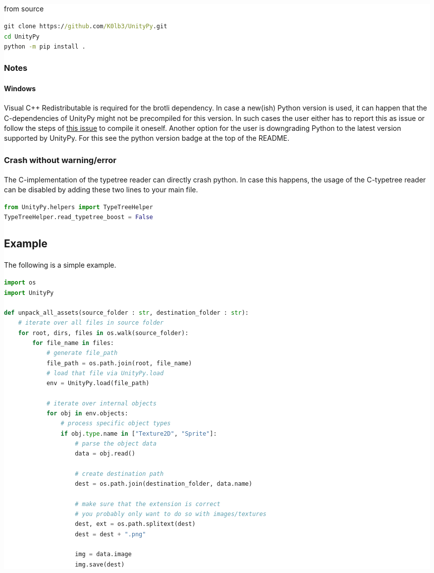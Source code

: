 from source

```cmd
git clone https://github.com/K0lb3/UnityPy.git
cd UnityPy
python -m pip install .
```

### Notes

#### Windows

Visual C++ Redistributable is required for the brotli dependency.
In case a new(ish) Python version is used, it can happen that the C-dependencies of UnityPy might not be precompiled for this version.
In such cases the user either has to report this as issue or follow the steps of [this issue](https://github.com/K0lb3/UnityPy/issues/223) to compile it oneself.
Another option for the user is downgrading Python to the latest version supported by UnityPy. For this see the python version badge at the top of the README.

### Crash without warning/error

The C-implementation of the typetree reader can directly crash python.
In case this happens, the usage of the C-typetree reader can be disabled by adding these two lines to your main file.

```python
from UnityPy.helpers import TypeTreeHelper
TypeTreeHelper.read_typetree_boost = False
```

## Example

The following is a simple example.

```python
import os
import UnityPy

def unpack_all_assets(source_folder : str, destination_folder : str):
    # iterate over all files in source folder
    for root, dirs, files in os.walk(source_folder):
        for file_name in files:
            # generate file_path
            file_path = os.path.join(root, file_name)
            # load that file via UnityPy.load
            env = UnityPy.load(file_path)

            # iterate over internal objects
            for obj in env.objects:
                # process specific object types
                if obj.type.name in ["Texture2D", "Sprite"]:
                    # parse the object data
                    data = obj.read()

                    # create destination path
                    dest = os.path.join(destination_folder, data.name)

                    # make sure that the extension is correct
                    # you probably only want to do so with images/textures
                    dest, ext = os.path.splitext(dest)
                    dest = dest + ".png"

                    img = data.image
                    img.save(dest)

```